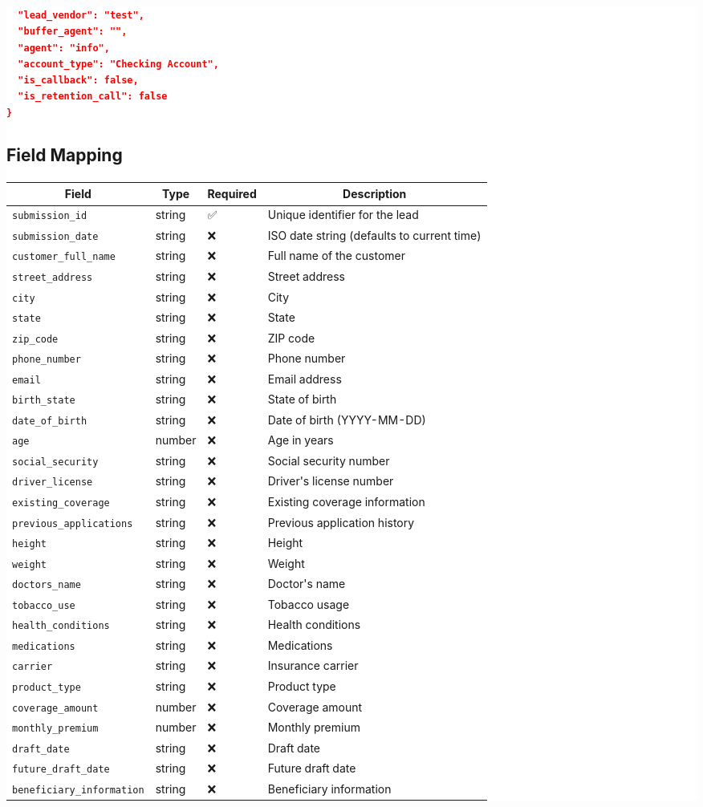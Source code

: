 ```json
  "lead_vendor": "test",
  "buffer_agent": "",
  "agent": "info",
  "account_type": "Checking Account",
  "is_callback": false,
  "is_retention_call": false
}
```

## Field Mapping

| Field | Type | Required | Description |
|-------|------|----------|-------------|
| `submission_id` | string | ✅ | Unique identifier for the lead |
| `submission_date` | string | ❌ | ISO date string (defaults to current time) |
| `customer_full_name` | string | ❌ | Full name of the customer |
| `street_address` | string | ❌ | Street address |
| `city` | string | ❌ | City |
| `state` | string | ❌ | State |
| `zip_code` | string | ❌ | ZIP code |
| `phone_number` | string | ❌ | Phone number |
| `email` | string | ❌ | Email address |
| `birth_state` | string | ❌ | State of birth |
| `date_of_birth` | string | ❌ | Date of birth (YYYY-MM-DD) |
| `age` | number | ❌ | Age in years |
| `social_security` | string | ❌ | Social security number |
| `driver_license` | string | ❌ | Driver's license number |
| `existing_coverage` | string | ❌ | Existing coverage information |
| `previous_applications` | string | ❌ | Previous application history |
| `height` | string | ❌ | Height |
| `weight` | string | ❌ | Weight |
| `doctors_name` | string | ❌ | Doctor's name |
| `tobacco_use` | string | ❌ | Tobacco usage |
| `health_conditions` | string | ❌ | Health conditions |
| `medications` | string | ❌ | Medications |
| `carrier` | string | ❌ | Insurance carrier |
| `product_type` | string | ❌ | Product type |
| `coverage_amount` | number | ❌ | Coverage amount |
| `monthly_premium` | number | ❌ | Monthly premium |
| `draft_date` | string | ❌ | Draft date |
| `future_draft_date` | string | ❌ | Future draft date |
| `beneficiary_information` | string | ❌ | Beneficiary information |